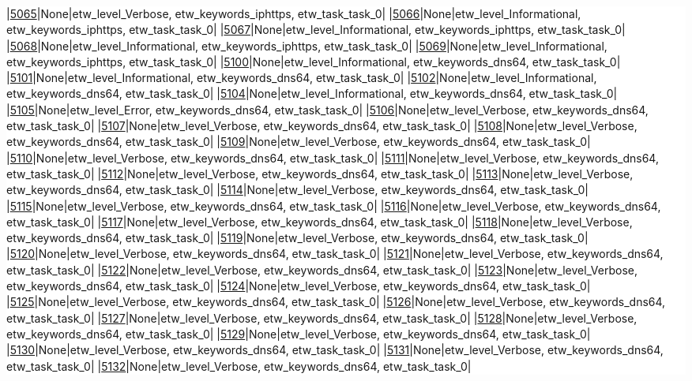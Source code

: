 |[5065](events/event-5065.md)|None|etw_level_Verbose, etw_keywords_iphttps, etw_task_task_0|
|[5066](events/event-5066.md)|None|etw_level_Informational, etw_keywords_iphttps, etw_task_task_0|
|[5067](events/event-5067.md)|None|etw_level_Informational, etw_keywords_iphttps, etw_task_task_0|
|[5068](events/event-5068.md)|None|etw_level_Informational, etw_keywords_iphttps, etw_task_task_0|
|[5069](events/event-5069.md)|None|etw_level_Informational, etw_keywords_iphttps, etw_task_task_0|
|[5100](events/event-5100.md)|None|etw_level_Informational, etw_keywords_dns64, etw_task_task_0|
|[5101](events/event-5101.md)|None|etw_level_Informational, etw_keywords_dns64, etw_task_task_0|
|[5102](events/event-5102.md)|None|etw_level_Informational, etw_keywords_dns64, etw_task_task_0|
|[5104](events/event-5104.md)|None|etw_level_Informational, etw_keywords_dns64, etw_task_task_0|
|[5105](events/event-5105.md)|None|etw_level_Error, etw_keywords_dns64, etw_task_task_0|
|[5106](events/event-5106.md)|None|etw_level_Verbose, etw_keywords_dns64, etw_task_task_0|
|[5107](events/event-5107.md)|None|etw_level_Verbose, etw_keywords_dns64, etw_task_task_0|
|[5108](events/event-5108.md)|None|etw_level_Verbose, etw_keywords_dns64, etw_task_task_0|
|[5109](events/event-5109.md)|None|etw_level_Verbose, etw_keywords_dns64, etw_task_task_0|
|[5110](events/event-5110.md)|None|etw_level_Verbose, etw_keywords_dns64, etw_task_task_0|
|[5111](events/event-5111.md)|None|etw_level_Verbose, etw_keywords_dns64, etw_task_task_0|
|[5112](events/event-5112.md)|None|etw_level_Verbose, etw_keywords_dns64, etw_task_task_0|
|[5113](events/event-5113.md)|None|etw_level_Verbose, etw_keywords_dns64, etw_task_task_0|
|[5114](events/event-5114.md)|None|etw_level_Verbose, etw_keywords_dns64, etw_task_task_0|
|[5115](events/event-5115.md)|None|etw_level_Verbose, etw_keywords_dns64, etw_task_task_0|
|[5116](events/event-5116.md)|None|etw_level_Verbose, etw_keywords_dns64, etw_task_task_0|
|[5117](events/event-5117.md)|None|etw_level_Verbose, etw_keywords_dns64, etw_task_task_0|
|[5118](events/event-5118.md)|None|etw_level_Verbose, etw_keywords_dns64, etw_task_task_0|
|[5119](events/event-5119.md)|None|etw_level_Verbose, etw_keywords_dns64, etw_task_task_0|
|[5120](events/event-5120.md)|None|etw_level_Verbose, etw_keywords_dns64, etw_task_task_0|
|[5121](events/event-5121.md)|None|etw_level_Verbose, etw_keywords_dns64, etw_task_task_0|
|[5122](events/event-5122.md)|None|etw_level_Verbose, etw_keywords_dns64, etw_task_task_0|
|[5123](events/event-5123.md)|None|etw_level_Verbose, etw_keywords_dns64, etw_task_task_0|
|[5124](events/event-5124.md)|None|etw_level_Verbose, etw_keywords_dns64, etw_task_task_0|
|[5125](events/event-5125.md)|None|etw_level_Verbose, etw_keywords_dns64, etw_task_task_0|
|[5126](events/event-5126.md)|None|etw_level_Verbose, etw_keywords_dns64, etw_task_task_0|
|[5127](events/event-5127.md)|None|etw_level_Verbose, etw_keywords_dns64, etw_task_task_0|
|[5128](events/event-5128.md)|None|etw_level_Verbose, etw_keywords_dns64, etw_task_task_0|
|[5129](events/event-5129.md)|None|etw_level_Verbose, etw_keywords_dns64, etw_task_task_0|
|[5130](events/event-5130.md)|None|etw_level_Verbose, etw_keywords_dns64, etw_task_task_0|
|[5131](events/event-5131.md)|None|etw_level_Verbose, etw_keywords_dns64, etw_task_task_0|
|[5132](events/event-5132.md)|None|etw_level_Verbose, etw_keywords_dns64, etw_task_task_0|